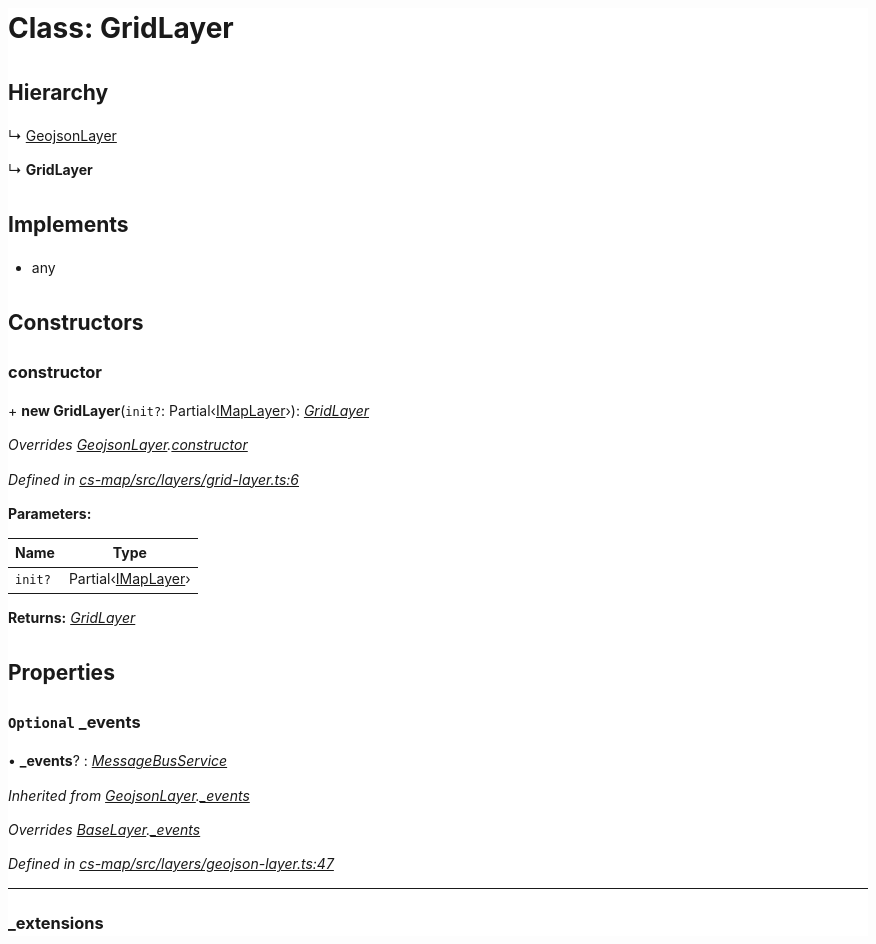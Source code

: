 # Class: GridLayer

## Hierarchy

  ↳ [GeojsonLayer](_cs_map_src_layers_geojson_layer_.geojsonlayer.md)

  ↳ **GridLayer**

## Implements

* any

## Constructors

###  constructor

\+ **new GridLayer**(`init?`: Partial‹[IMapLayer](../interfaces/_cs_map_src_classes_imap_layer_.imaplayer.md)›): *[GridLayer](_cs_map_src_layers_grid_layer_.gridlayer.md)*

*Overrides [GeojsonLayer](_cs_map_src_layers_geojson_layer_.geojsonlayer.md).[constructor](_cs_map_src_layers_geojson_layer_.geojsonlayer.md#constructor)*

*Defined in [cs-map/src/layers/grid-layer.ts:6](https://github.com/RichardHovenkamp/csnext/blob/d817caa/packages/cs-map/src/layers/grid-layer.ts#L6)*

**Parameters:**

Name | Type |
------ | ------ |
`init?` | Partial‹[IMapLayer](../interfaces/_cs_map_src_classes_imap_layer_.imaplayer.md)› |

**Returns:** *[GridLayer](_cs_map_src_layers_grid_layer_.gridlayer.md)*

## Properties

### `Optional` _events

• **_events**? : *[MessageBusService](_cs_core_src_utils_message_bus_message_bus_service_.messagebusservice.md)*

*Inherited from [GeojsonLayer](_cs_map_src_layers_geojson_layer_.geojsonlayer.md).[_events](_cs_map_src_layers_geojson_layer_.geojsonlayer.md#optional-_events)*

*Overrides [BaseLayer](_cs_map_src_layers_base_layer_.baselayer.md).[_events](_cs_map_src_layers_base_layer_.baselayer.md#optional-_events)*

*Defined in [cs-map/src/layers/geojson-layer.ts:47](https://github.com/RichardHovenkamp/csnext/blob/d817caa/packages/cs-map/src/layers/geojson-layer.ts#L47)*

___

###  _extensions
